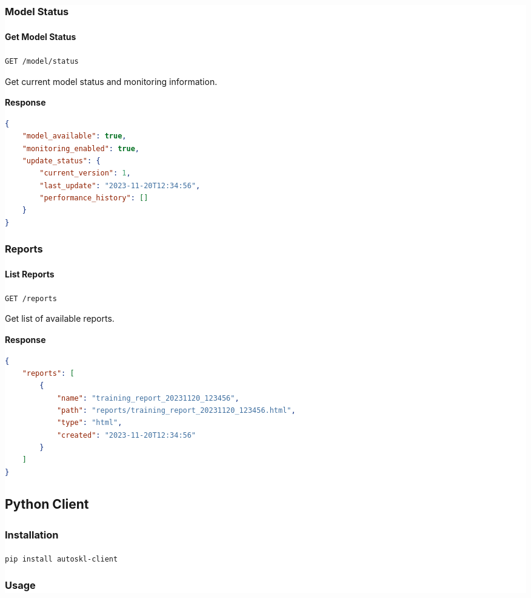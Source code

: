 ### Model Status

#### Get Model Status
```http
GET /model/status
```

Get current model status and monitoring information.

**Response**
```json
{
    "model_available": true,
    "monitoring_enabled": true,
    "update_status": {
        "current_version": 1,
        "last_update": "2023-11-20T12:34:56",
        "performance_history": []
    }
}
```

### Reports

#### List Reports
```http
GET /reports
```

Get list of available reports.

**Response**
```json
{
    "reports": [
        {
            "name": "training_report_20231120_123456",
            "path": "reports/training_report_20231120_123456.html",
            "type": "html",
            "created": "2023-11-20T12:34:56"
        }
    ]
}
```

## Python Client

### Installation
```bash
pip install autoskl-client
```

### Usage
